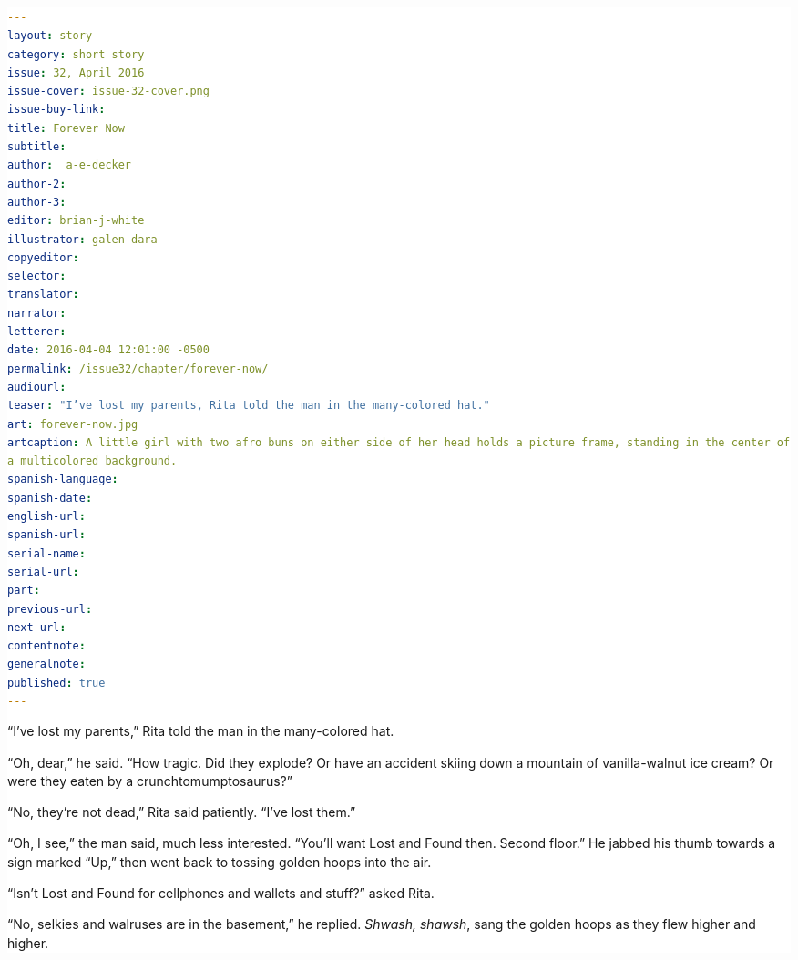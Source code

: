 ```yaml
---
layout: story
category: short story
issue: 32, April 2016
issue-cover: issue-32-cover.png
issue-buy-link:
title: Forever Now
subtitle:
author:  a-e-decker
author-2:
author-3:
editor: brian-j-white
illustrator: galen-dara
copyeditor:
selector:
translator:
narrator:
letterer:
date: 2016-04-04 12:01:00 -0500
permalink: /issue32/chapter/forever-now/
audiourl:
teaser: "I’ve lost my parents, Rita told the man in the many-colored hat."
art: forever-now.jpg
artcaption: A little girl with two afro buns on either side of her head holds a picture frame, standing in the center of a multicolored background.
spanish-language:
spanish-date:
english-url:
spanish-url:
serial-name:
serial-url:
part:
previous-url:
next-url:
contentnote:
generalnote:
published: true
---
```


“I’ve lost my parents,” Rita told the man in the many-colored hat.

“Oh, dear,” he said. “How tragic. Did they explode? Or have an accident skiing down a mountain of vanilla-walnut ice cream? Or were they eaten by a crunchtomumptosaurus?”

“No, they’re not dead,” Rita said patiently. “I’ve lost them.”

“Oh, I see,” the man said, much less interested. “You’ll want Lost and Found then. Second floor.” He jabbed his thumb towards a sign marked “Up,” then went back to tossing golden hoops into the air.

“Isn’t Lost and Found for cellphones and wallets and stuff?” asked Rita.

“No, selkies and walruses are in the basement,” he replied. *Shwash, shawsh*, sang the golden hoops as they flew higher and higher.
